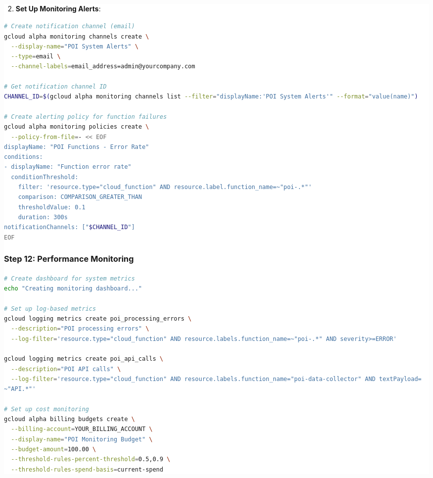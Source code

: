 2. **Set Up Monitoring Alerts**:
```bash
# Create notification channel (email)
gcloud alpha monitoring channels create \
  --display-name="POI System Alerts" \
  --type=email \
  --channel-labels=email_address=admin@yourcompany.com

# Get notification channel ID
CHANNEL_ID=$(gcloud alpha monitoring channels list --filter="displayName:'POI System Alerts'" --format="value(name)")

# Create alerting policy for function failures
gcloud alpha monitoring policies create \
  --policy-from-file=- << EOF
displayName: "POI Functions - Error Rate"
conditions:
- displayName: "Function error rate"
  conditionThreshold:
    filter: 'resource.type="cloud_function" AND resource.label.function_name=~"poi-.*"'
    comparison: COMPARISON_GREATER_THAN
    thresholdValue: 0.1
    duration: 300s
notificationChannels: ["$CHANNEL_ID"]
EOF
```

### Step 12: Performance Monitoring

```bash
# Create dashboard for system metrics
echo "Creating monitoring dashboard..."

# Set up log-based metrics
gcloud logging metrics create poi_processing_errors \
  --description="POI processing errors" \
  --log-filter='resource.type="cloud_function" AND resource.labels.function_name=~"poi-.*" AND severity>=ERROR'

gcloud logging metrics create poi_api_calls \
  --description="POI API calls" \
  --log-filter='resource.type="cloud_function" AND resource.labels.function_name="poi-data-collector" AND textPayload=~"API.*"'

# Set up cost monitoring
gcloud alpha billing budgets create \
  --billing-account=YOUR_BILLING_ACCOUNT \
  --display-name="POI Monitoring Budget" \
  --budget-amount=100.00 \
  --threshold-rules-percent-threshold=0.5,0.9 \
  --threshold-rules-spend-basis=current-spend
```

